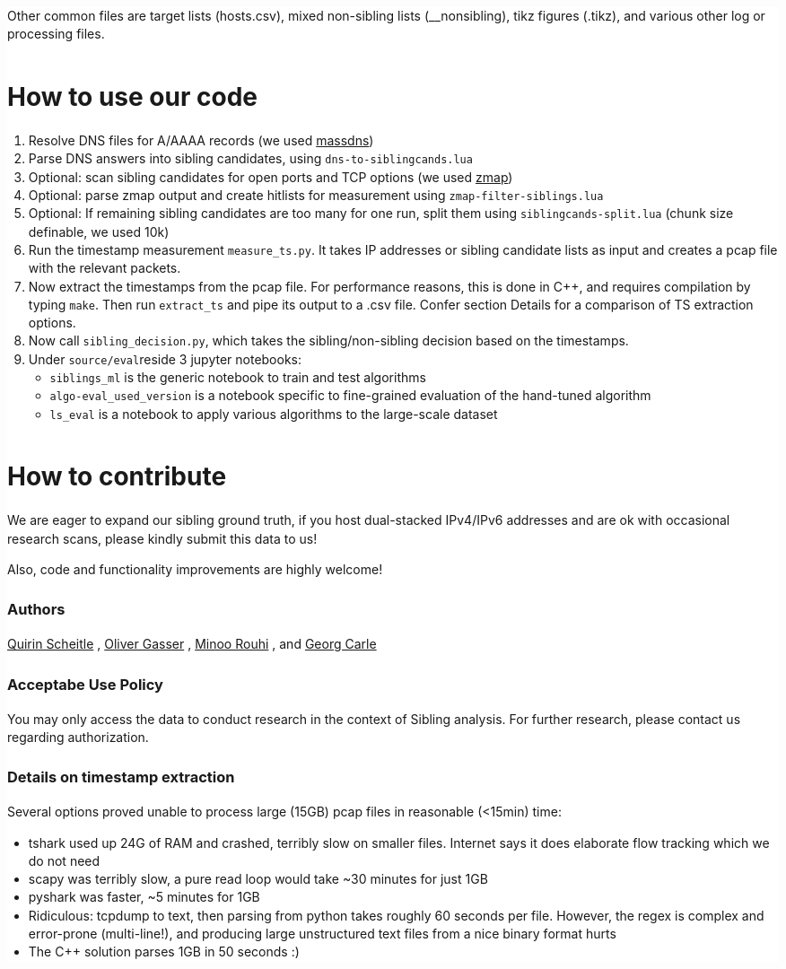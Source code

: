 Other common files are target lists (hosts.csv), mixed non-sibling lists (__nonsibling), tikz figures (.tikz), and various other log or processing files.

# How to use our code

1. Resolve DNS files for A/AAAA records (we used [massdns](https://github.com/blechschmidt/massdns))
2. Parse DNS answers into sibling candidates, using `dns-to-siblingcands.lua`
3. Optional: scan sibling candidates for open ports and TCP options (we used [zmap](https://github.com/zmap/zmap))
4. Optional: parse zmap output and create hitlists for measurement using `zmap-filter-siblings.lua`
5. Optional: If remaining sibling candidates are too many for one run, split them using `siblingcands-split.lua` (chunk size definable, we used 10k)
6. Run the timestamp measurement `measure_ts.py`. It takes IP addresses or sibling candidate lists as input and creates a pcap file with the relevant packets.
7. Now extract the timestamps from the pcap file. For performance reasons, this is done in C++, and requires compilation by typing `make`. Then run `extract_ts` and pipe its output to a .csv file. Confer section Details for a comparison of TS extraction options.
8. Now call `sibling_decision.py`, which takes the sibling/non-sibling decision based on the timestamps.
9. Under `source/eval`reside 3 jupyter notebooks: 
	* `siblings_ml` is the generic notebook to train and test algorithms
	* `algo-eval_used_version` is a notebook specific to fine-grained evaluation of the hand-tuned algorithm
	* `ls_eval` is a notebook to apply various algorithms to the large-scale dataset

# How to contribute

We are eager to expand our sibling ground truth, if you host dual-stacked IPv4/IPv6 addresses and are ok with occasional research scans, please kindly submit this data to us! 

Also, code and functionality improvements are highly welcome!

### Authors

[Quirin Scheitle](https://www.net.in.tum.de/en/members/scheitle) ,
[Oliver Gasser](https://www.net.in.tum.de/en/members/gasser) ,
[Minoo Rouhi](https://www.net.in.tum.de/en/members/rouhi)  , and
[Georg Carle](https://www.net.in.tum.de/en/members/carle) 


### Acceptabe Use Policy

You may only access the data to conduct research in the context of Sibling analysis. For further research, please contact us regarding authorization.


### Details on timestamp extraction

Several options proved unable to process large (15GB) pcap files in reasonable (<15min) time:

* tshark used up 24G of RAM and crashed, terribly slow on smaller files. Internet says it does elaborate flow tracking which we do not need
* scapy was terribly slow, a pure read loop would take ~30 minutes for just 1GB
* pyshark was faster, ~5 minutes for 1GB
* Ridiculous: tcpdump to text, then parsing from python takes roughly 60 seconds per file. However, the regex is complex and error-prone (multi-line!), and producing large unstructured text files from a nice binary format hurts
* The C++ solution parses 1GB in 50 seconds :)
